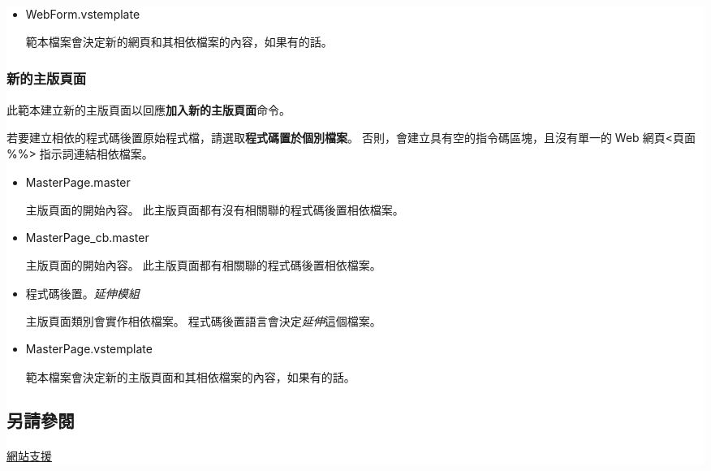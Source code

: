 -   WebForm.vstemplate  
  
     範本檔案會決定新的網頁和其相依檔案的內容，如果有的話。  
  
### <a name="new-master-page"></a>新的主版頁面  
 此範本建立新的主版頁面以回應**加入新的主版頁面**命令。  
  
 若要建立相依的程式碼後置原始程式檔，請選取**程式碼置於個別檔案**。 否則，會建立具有空的指令碼區塊，且沒有單一的 Web 網頁\<頁面 %%> 指示詞連結相依檔案。  
  
-   MasterPage.master  
  
     主版頁面的開始內容。 此主版頁面都有沒有相關聯的程式碼後置相依檔案。  
  
-   MasterPage_cb.master  
  
     主版頁面的開始內容。 此主版頁面都有相關聯的程式碼後置相依檔案。  
  
-   程式碼後置。*延伸模組*  
  
     主版頁面類別會實作相依檔案。 程式碼後置語言會決定*延伸*這個檔案。  
  
-   MasterPage.vstemplate  
  
     範本檔案會決定新的主版頁面和其相依檔案的內容，如果有的話。  
  
## <a name="see-also"></a>另請參閱  
 [網站支援](../../extensibility/internals/web-site-support.md)
